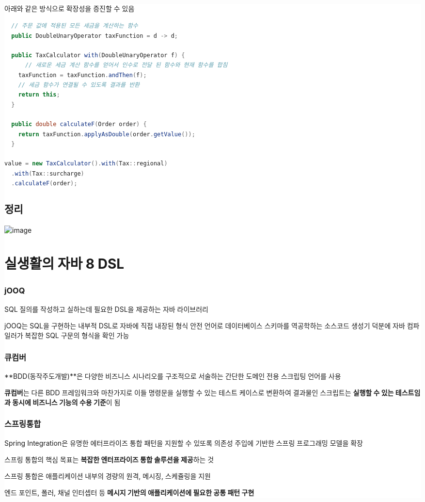 아래와 같은 방식으로 확장성을 증진할 수 있음

```java
  // 주문 값에 적용된 모든 세금을 계산하는 함수		
  public DoubleUnaryOperator taxFunction = d -> d;
	
  public TaxCalculator with(DoubleUnaryOperator f) {
	  // 새로운 세금 계산 함수를 얻어서 인수로 전달 된 함수와 현재 함수를 합침
    taxFunction = taxFunction.andThen(f); 
    // 세금 함수가 연결될 수 있도록 결과를 반환
    return this;
  }

  public double calculateF(Order order) {
    return taxFunction.applyAsDouble(order.getValue());
  }
  
value = new TaxCalculator().with(Tax::regional)
  .with(Tax::surcharge)
  .calculateF(order);

```

## 정리
![image](https://github.com/user-attachments/assets/3d54cdc3-37e3-40aa-86d7-e8a37f951d26)


# 실생활의 자바 8 DSL

### jOOQ

SQL 질의를 작성하고 실하는데 필요한 DSL을 제공하는 자바 라이브러리

jOOQ는 SQL을 구현하는 내부적 DSL로 자바에 직접 내장된 형식 안전 언어로 데이터베이스 스키마를 역공학하는 소스코드 생성기 덕분에 자바 컴파일러가 복잡한 SQL 구문의 형식을 확인 가능

### 큐컴버

**BDD(동작주도개발)**은 다양한 비즈니스 시나리오를 구조적으로 서술하는 간단한 도메인 전용 스크립팅 언어를 사용

**큐컴버**는 다른 BDD 프레임워크와 마찬가지로 이들 명령문을 실행할 수 있는 테스트 케이스로 변환하여 결과물인 스크립트는 **실행할 수 있는 테스트임과 동시에 비즈니스 기능의 수용 기준**이 됨

### 스프링통합

Spring Integration은 유명한 에터프라이즈 통합 패턴을 지원할 수 있또록 의존성 주입에 기반한 스프링 프로그래밍 모델을 확장

스프링 통합의 핵심 목표는 **복잡한 엔터프라이즈 통합 솔루션을 제공**하는 것

스프링 통합은 애플리케이션 내부의 경량의 원격, 메시징, 스케쥴링을 지원

엔드 포인트, 폴러, 채널 인터셉터 등 **메시지 기반의 애플리케이션에 필요한 공통 패턴 구현**
